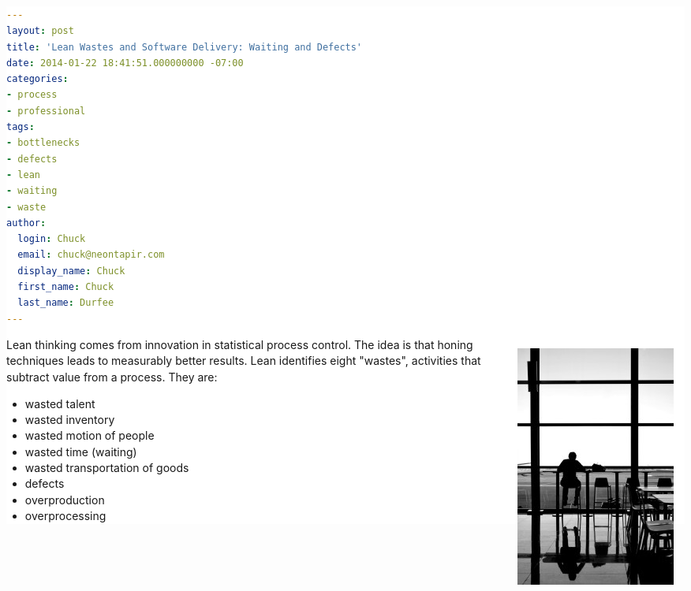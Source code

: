 ```yaml
---
layout: post
title: 'Lean Wastes and Software Delivery: Waiting and Defects'
date: 2014-01-22 18:41:51.000000000 -07:00
categories:
- process
- professional
tags:
- bottlenecks
- defects
- lean
- waiting
- waste
author:
  login: Chuck
  email: chuck@neontapir.com
  display_name: Chuck
  first_name: Chuck
  last_name: Durfee
---
```

<div style="float: right; padding: 1em;"><img src="/assets/waiting-198x300.jpg" /></div>

Lean thinking comes from innovation in statistical process control. The idea is
that honing techniques leads to measurably better results. Lean identifies eight
"wastes", activities that subtract value from a process. They are:

*   wasted talent
*   wasted inventory
*   wasted motion of people
*   wasted time (waiting)
*   wasted transportation of goods
*   defects
*   overproduction
*   overprocessing
